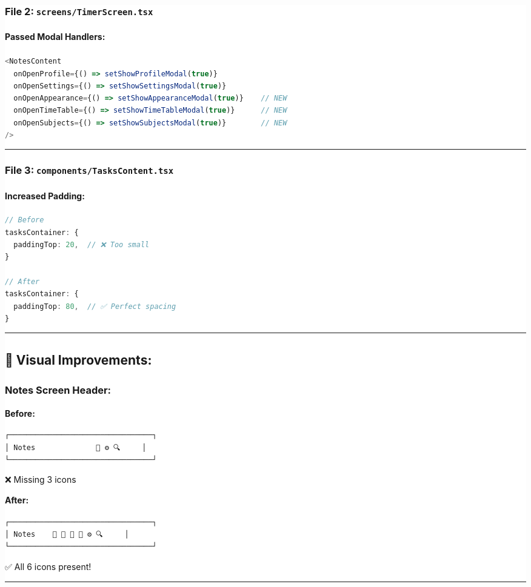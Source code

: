 
### File 2: `screens/TimerScreen.tsx`

#### Passed Modal Handlers:
```typescript
<NotesContent
  onOpenProfile={() => setShowProfileModal(true)}
  onOpenSettings={() => setShowSettingsModal(true)}
  onOpenAppearance={() => setShowAppearanceModal(true)}    // NEW
  onOpenTimeTable={() => setShowTimeTableModal(true)}      // NEW
  onOpenSubjects={() => setShowSubjectsModal(true)}        // NEW
/>
```

---

### File 3: `components/TasksContent.tsx`

#### Increased Padding:
```typescript
// Before
tasksContainer: {
  paddingTop: 20,  // ❌ Too small
}

// After
tasksContainer: {
  paddingTop: 80,  // ✅ Perfect spacing
}
```

---

## 🎨 Visual Improvements:

### Notes Screen Header:

**Before:**
```
┌─────────────────────────────────┐
│ Notes              👤 ⚙️ 🔍     │
└─────────────────────────────────┘
```
❌ Missing 3 icons

**After:**
```
┌─────────────────────────────────┐
│ Notes    🎨 📅 📁 👤 ⚙️ 🔍     │
└─────────────────────────────────┘
```
✅ All 6 icons present!

---